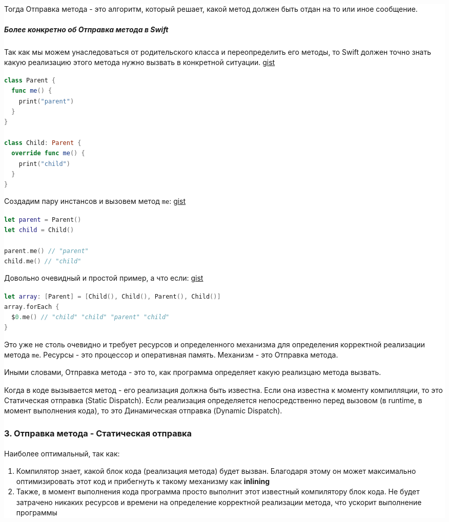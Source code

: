 Тогда Отправка метода - это алгоритм, который решает, какой метод должен быть отдан на то или иное сообщение.

##### Более конкретно об Отправка метода в Swift
Так как мы можем унаследоваться от родительского класса и переопределить его методы, то Swift должен точно знать какую реализацию этого метода нужно вызвать в конкретной ситуации.
[gist](https://gist.github.com/zhvrnkv/7c01cc76df6c8ae0fe5f39df580a2a96)
```swift
class Parent {
  func me() {
    print("parent")
  }
}

class Child: Parent {
  override func me() {
    print("child")
  }
}
```

Создадим пару инстансов и вызовем метод `me`:
[gist](https://gist.github.com/zhvrnkv/92e16ce102a4be2df4b5692ba77b5f03)
```swift
let parent = Parent()
let child = Child()

parent.me() // "parent"
child.me() // "child"
```

Довольно очевидный и простой пример, а что если:
[gist](https://gist.github.com/zhvrnkv/51124c83106e1be90f7312f8e562b2c6)
```swift
let array: [Parent] = [Child(), Child(), Parent(), Child()]
array.forEach {
  $0.me() // "child" "child" "parent" "child"
}
```

Это уже не столь очевидно и требует ресурсов и определенного механизма для определения корректной реализации метода `me`. Ресурсы - это процессор и оперативная память. Механизм - это Отправка метода.

Иными словами, Отправка метода - это то, как программа определяет какую реализцаю метода вызвать.

Когда в коде вызывается метод - его реализация должна быть известна. Если она известна к моменту компилляции, то это Статическая отправка (Static Dispatch). Если реализация определяется непосредственно перед вызовом (в runtime, в момент выполнения кода), то это Динамическая отправка (Dynamic Dispatch).

### 3. Отправка метода - Статическая отправка
Наиболее оптимальный, так как:
1. Компилятор знает, какой блок кода (реализация метода) будет вызван. Благодаря этому он может максимально оптимизировать этот код и прибегнуть к такому механизму как **inlining**
2. Также, в момент выполнения кода программа просто выполнит этот известный компилятору блок кода. Не будет затрачено никаких ресурсов и времени на определение корректной реализации метода, что ускорит выполнение программы
